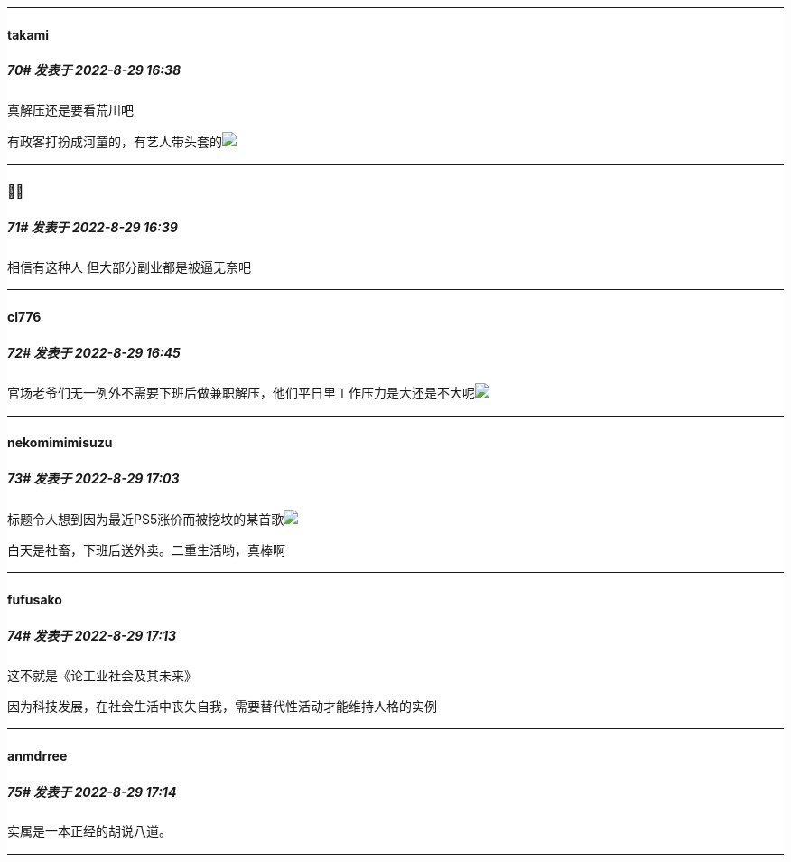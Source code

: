 *****

####  takami  
##### 70#       发表于 2022-8-29 16:38

真解压还是要看荒川吧

有政客打扮成河童的，有艺人带头套的<img src="https://static.saraba1st.com/image/smiley/face2017/037.png" referrerpolicy="no-referrer">

*****

####  🐳❕  
##### 71#       发表于 2022-8-29 16:39

相信有这种人 但大部分副业都是被逼无奈吧



*****

####  cl776  
##### 72#       发表于 2022-8-29 16:45

官场老爷们无一例外不需要下班后做兼职解压，他们平日里工作压力是大还是不大呢<img src="https://static.saraba1st.com/image/smiley/face2017/048.png" referrerpolicy="no-referrer">



*****

####  nekomimimisuzu  
##### 73#       发表于 2022-8-29 17:03

标题令人想到因为最近PS5涨价而被挖坟的某首歌<img src="https://static.saraba1st.com/image/smiley/face2017/067.png" referrerpolicy="no-referrer">

白天是社畜，下班后送外卖。二重生活哟，真棒啊



*****

####  fufusako  
##### 74#       发表于 2022-8-29 17:13

这不就是《论工业社会及其未来》

因为科技发展，在社会生活中丧失自我，需要替代性活动才能维持人格的实例

*****

####  anmdrree  
##### 75#       发表于 2022-8-29 17:14

实属是一本正经的胡说八道。



*****
